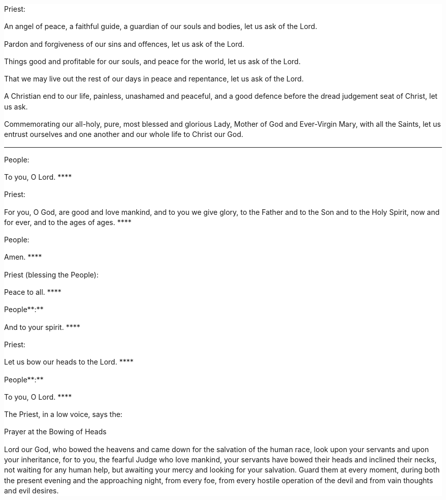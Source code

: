 Priest:

An angel of peace, a faithful guide, a guardian of our souls and bodies,
let us ask of the Lord.

Pardon and forgiveness of our sins and offences, let us ask of the Lord.

Things good and profitable for our souls, and peace for the world, let
us ask of the Lord.

That we may live out the rest of our days in peace and repentance, let
us ask of the Lord.

A Christian end to our life, painless, unashamed and peaceful, and a
good defence before the dread judgement seat of Christ, let us ask.

Commemorating our all-holy, pure, most blessed and glorious Lady, Mother
of God and Ever-Virgin Mary, with all the Saints, let us entrust
ourselves and one another and our whole life to Christ our God.

****

People:

To you, O Lord. ****

Priest:

For you, O God, are good and love mankind, and to you we give glory, to
the Father and to the Son and to the Holy Spirit, now and for ever, and
to the ages of ages. ****

People:

Amen. ****

Priest (blessing the People):

Peace to all. ****

People**:**

And to your spirit. ****

Priest:

Let us bow our heads to the Lord. ****

People**:**

To you, O Lord. ****

The Priest, in a low voice, says the:

Prayer at the Bowing of Heads

Lord our God, who bowed the heavens and came down for the salvation of
the human race, look upon your servants and upon your inheritance, for
to you, the fearful Judge who love mankind, your servants have bowed
their heads and inclined their necks, not waiting for any human help,
but awaiting your mercy and looking for your salvation. Guard them at
every moment, during both the present evening and the approaching night,
from every foe, from every hostile operation of the devil and from vain
thoughts and evil desires.
